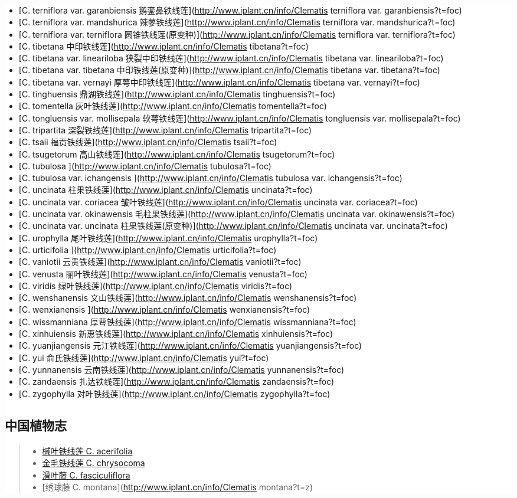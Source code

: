 * [C.  terniflora var. garanbiensis  鹅銮鼻铁线莲](http://www.iplant.cn/info/Clematis terniflora var. garanbiensis?t=foc)
* [C.  terniflora var. mandshurica  辣蓼铁线莲](http://www.iplant.cn/info/Clematis terniflora var. mandshurica?t=foc)
* [C.  terniflora var. terniflora  圆锥铁线莲(原变种)](http://www.iplant.cn/info/Clematis terniflora var. terniflora?t=foc)
* [C.  tibetana  中印铁线莲](http://www.iplant.cn/info/Clematis tibetana?t=foc)
* [C.  tibetana var. lineariloba  狭裂中印铁线莲](http://www.iplant.cn/info/Clematis tibetana var. lineariloba?t=foc)
* [C.  tibetana var. tibetana  中印铁线莲(原变种)](http://www.iplant.cn/info/Clematis tibetana var. tibetana?t=foc)
* [C.  tibetana var. vernayi  厚萼中印铁线莲](http://www.iplant.cn/info/Clematis tibetana var. vernayi?t=foc)
* [C.  tinghuensis  鼎湖铁线莲](http://www.iplant.cn/info/Clematis tinghuensis?t=foc)
* [C.  tomentella  灰叶铁线莲](http://www.iplant.cn/info/Clematis tomentella?t=foc)
* [C.  tongluensis var. mollisepala  软萼铁线莲](http://www.iplant.cn/info/Clematis tongluensis var. mollisepala?t=foc)
* [C.  tripartita  深裂铁线莲](http://www.iplant.cn/info/Clematis tripartita?t=foc)
* [C.  tsaii  福贡铁线莲](http://www.iplant.cn/info/Clematis tsaii?t=foc)
* [C.  tsugetorum  高山铁线莲](http://www.iplant.cn/info/Clematis tsugetorum?t=foc)
* [C.  tubulosa  ](http://www.iplant.cn/info/Clematis tubulosa?t=foc)
* [C.  tubulosa var. ichangensis  ](http://www.iplant.cn/info/Clematis tubulosa var. ichangensis?t=foc)
* [C.  uncinata  柱果铁线莲](http://www.iplant.cn/info/Clematis uncinata?t=foc)
* [C.  uncinata var. coriacea  皱叶铁线莲](http://www.iplant.cn/info/Clematis uncinata var. coriacea?t=foc)
* [C.  uncinata var. okinawensis  毛柱果铁线莲](http://www.iplant.cn/info/Clematis uncinata var. okinawensis?t=foc)
* [C.  uncinata var. uncinata  柱果铁线莲(原变种)](http://www.iplant.cn/info/Clematis uncinata var. uncinata?t=foc)
* [C.  urophylla  尾叶铁线莲](http://www.iplant.cn/info/Clematis urophylla?t=foc)
* [C.  urticifolia  ](http://www.iplant.cn/info/Clematis urticifolia?t=foc)
* [C.  vaniotii  云贵铁线莲](http://www.iplant.cn/info/Clematis vaniotii?t=foc)
* [C.  venusta  丽叶铁线莲](http://www.iplant.cn/info/Clematis venusta?t=foc)
* [C.  viridis  绿叶铁线莲](http://www.iplant.cn/info/Clematis viridis?t=foc)
* [C.  wenshanensis  文山铁线莲](http://www.iplant.cn/info/Clematis wenshanensis?t=foc)
* [C.  wenxianensis  ](http://www.iplant.cn/info/Clematis wenxianensis?t=foc)
* [C.  wissmanniana  厚萼铁线莲](http://www.iplant.cn/info/Clematis wissmanniana?t=foc)
* [C.  xinhuiensis  新惠铁线莲](http://www.iplant.cn/info/Clematis xinhuiensis?t=foc)
* [C.  yuanjiangensis  元江铁线莲](http://www.iplant.cn/info/Clematis yuanjiangensis?t=foc)
* [C.  yui  俞氏铁线莲](http://www.iplant.cn/info/Clematis yui?t=foc)
* [C.  yunnanensis  云南铁线莲](http://www.iplant.cn/info/Clematis yunnanensis?t=foc)
* [C.  zandaensis  扎达铁线莲](http://www.iplant.cn/info/Clematis zandaensis?t=foc)
* [C.  zygophylla  对叶铁线莲](http://www.iplant.cn/info/Clematis zygophylla?t=foc)

## 中国植物志

> * [槭叶铁线莲  C.  acerifolia](Clematis-acerifolia-槭叶铁线莲.md)
> * [金毛铁线莲  C.  chrysocoma](Clematis-chrysocoma-金毛铁线莲.md)
> * [滑叶藤  C.  fasciculiflora](Clematis-fasciculiflora-滑叶藤.md)
> * [绣球藤  C.  montana](http://www.iplant.cn/info/Clematis montana?t=z)
